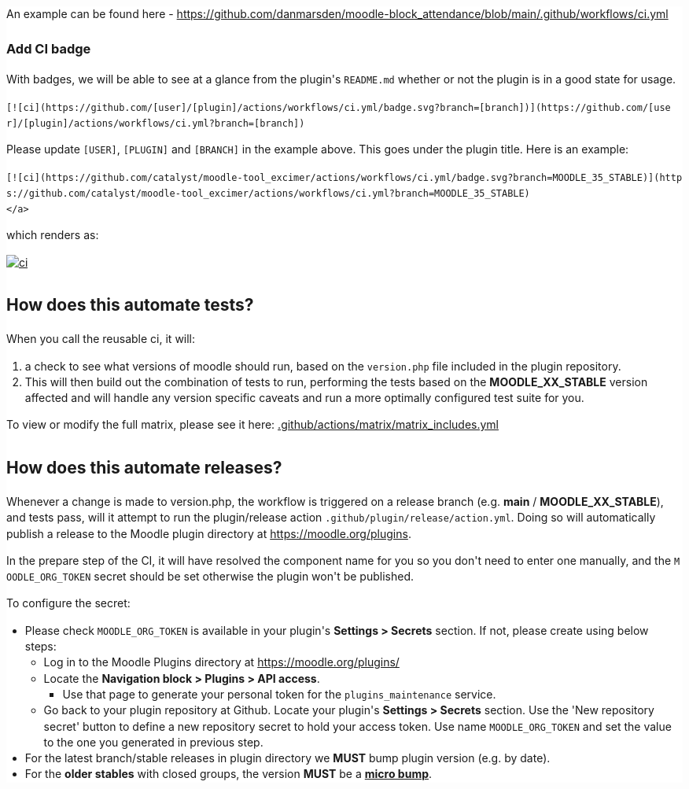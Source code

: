 An example can be found here - https://github.com/danmarsden/moodle-block_attendance/blob/main/.github/workflows/ci.yml

### Add CI badge

With badges, we will be able to see at a glance from the plugin's `README.md` whether or not the plugin is in a good state for usage.

```
[![ci](https://github.com/[user]/[plugin]/actions/workflows/ci.yml/badge.svg?branch=[branch])](https://github.com/[user]/[plugin]/actions/workflows/ci.yml?branch=[branch])
```

Please update `[USER]`, `[PLUGIN]` and `[BRANCH]` in the example above. This goes under the plugin title. Here is an example:

```
[![ci](https://github.com/catalyst/moodle-tool_excimer/actions/workflows/ci.yml/badge.svg?branch=MOODLE_35_STABLE)](https://github.com/catalyst/moodle-tool_excimer/actions/workflows/ci.yml?branch=MOODLE_35_STABLE)
</a>
```

which renders as:

[![ci](https://github.com/catalyst/moodle-tool_excimer/actions/workflows/ci.yml/badge.svg?branch=MOODLE_35_STABLE)](https://github.com/catalyst/moodle-tool_excimer/actions/workflows/ci.yml?branch=MOODLE_35_STABLE)

## How does this automate tests?
When you call the reusable ci, it will:
1. a check to see what versions of moodle should run, based on the `version.php` file included in the plugin repository.
2. This will then build out the combination of tests to run, performing the tests based on the __MOODLE_XX_STABLE__ version affected and will handle any version specific caveats and run a more optimally configured test suite for you.

To view or modify the full matrix, please see it here: [.github/actions/matrix/matrix_includes.yml](.github/actions/matrix/matrix_includes.yml)

## How does this automate releases?

Whenever a change is made to version.php, the workflow is triggered on a release branch (e.g. __main__ / __MOODLE_XX_STABLE__), and tests pass, will it attempt to run the plugin/release action `.github/plugin/release/action.yml`. Doing so will automatically publish a release to the Moodle plugin directory at https://moodle.org/plugins.

In the prepare step of the CI, it will have resolved the component name for you so you don't need to enter one manually, and the `MOODLE_ORG_TOKEN` secret should be set otherwise the plugin won't be published.

To configure the secret:
* Please check `MOODLE_ORG_TOKEN` is available in your plugin's **Settings > Secrets** section. If not, please create using below steps:
  * Log in to the Moodle Plugins directory at https://moodle.org/plugins/
  * Locate the **Navigation block > Plugins > API access**.
    * Use that page to generate your personal token for the `plugins_maintenance` service.
  * Go back to your plugin repository at Github. Locate your plugin's **Settings > Secrets** section. Use the 'New repository secret' button to define a new repository secret to hold your access token. Use name `MOODLE_ORG_TOKEN` and set the value to the one you generated in previous step.
* For the latest branch/stable releases in plugin directory we **MUST** bump plugin version (e.g. by date).
* For the __older stables__ with closed groups, the version **MUST** be a <ins>**micro bump**</ins>.
